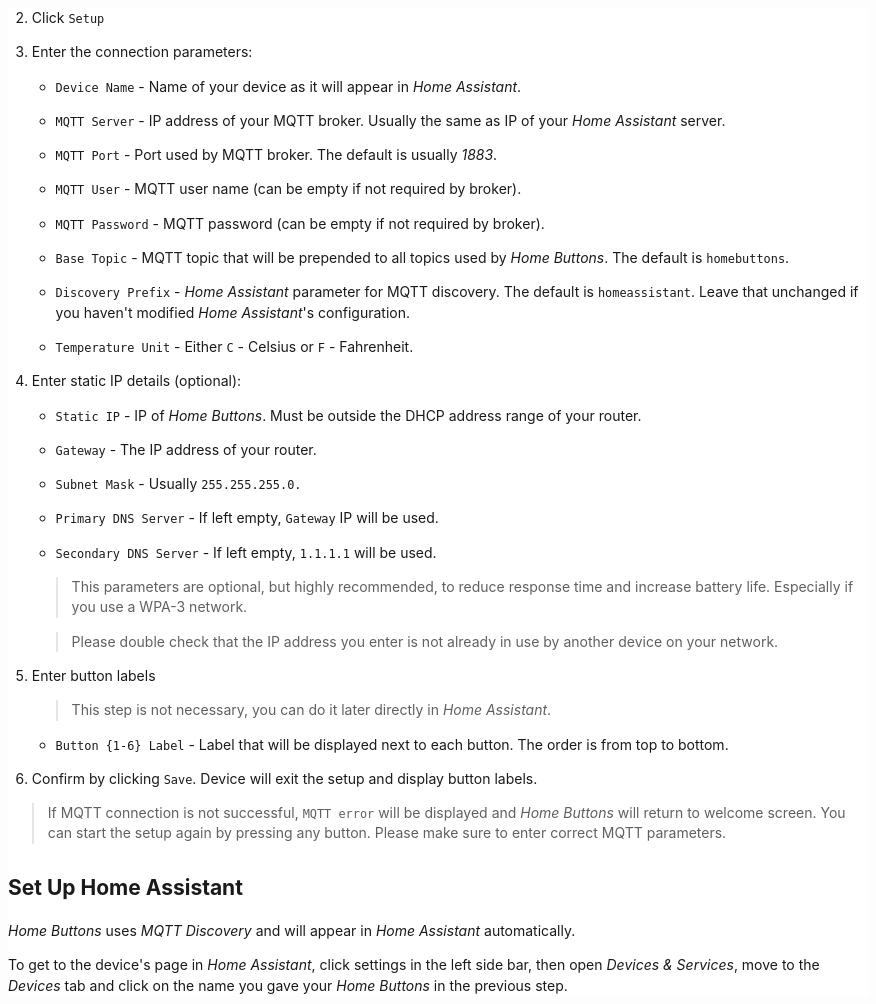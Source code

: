 2. Click `Setup`

3. Enter the connection parameters:

    - `Device Name` - Name of your device as it will appear in *Home Assistant*.

    - `MQTT Server` - IP address of your MQTT broker. Usually the same as IP of your *Home Assistant* server.

    - `MQTT Port` - Port used by MQTT broker. The default is usually *1883*.

    - `MQTT User` - MQTT user name (can be empty if not required by broker).

    - `MQTT Password` - MQTT password (can be empty if not required by broker).

    - `Base Topic` - MQTT topic that will be prepended to all topics used by *Home Buttons*. The default is `homebuttons`.

    - `Discovery Prefix` - *Home Assistant* parameter for MQTT discovery. The default is `homeassistant`.
    Leave that unchanged if you haven't modified *Home Assistant*'s configuration.

    - `Temperature Unit` - Either `C` - Celsius  or `F` - Fahrenheit.

4. Enter static IP details (optional):

    - `Static IP` - IP of *Home Buttons*. Must be outside the DHCP address range of your router.

    - `Gateway` - The IP address of your router.

    - `Subnet Mask` - Usually `255.255.255.0.`

    - `Primary DNS Server` - If left empty, `Gateway` IP will be used.

    - `Secondary DNS Server` - If left empty, `1.1.1.1` will be used.

    > This parameters are optional, but highly recommended, to reduce response time and increase battery life. Especially if you use a WPA-3 network.

    > Please double check that the IP address you enter is not already in use by another device on your network.

5. Enter button labels

    > This step is not necessary, you can do it later directly in *Home Assistant*.

    - `Button {1-6} Label` - Label that will be displayed next to each button. The order is from top to bottom.
    
6. Confirm by clicking `Save`. Device will exit the setup and display button labels.

> If MQTT connection is not successful, `MQTT error` will be displayed and *Home Buttons* will return to welcome screen.
You can start the setup again by pressing any button. Please make sure to enter correct MQTT parameters.

## Set Up Home Assistant

*Home Buttons* uses *MQTT Discovery* and will appear in *Home Assistant* automatically.

To get to the device's page in *Home Assistant*, click settings in the left side bar, then open *Devices & Services*, move to the *Devices* tab and click on the name you gave your *Home Buttons* in the previous step.
